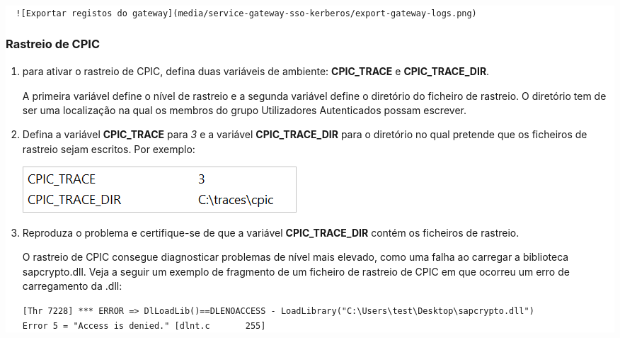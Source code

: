       ![Exportar registos do gateway](media/service-gateway-sso-kerberos/export-gateway-logs.png)

### <a name="cpic-tracing"></a>Rastreio de CPIC

1. para ativar o rastreio de CPIC, defina duas variáveis de ambiente: **CPIC\_TRACE** e **CPIC\_TRACE\_DIR**. 

   A primeira variável define o nível de rastreio e a segunda variável define o diretório do ficheiro de rastreio. O diretório tem de ser uma localização na qual os membros do grupo Utilizadores Autenticados possam escrever. 
 
2. Defina a variável **CPIC\_TRACE** para *3* e a variável **CPIC\_TRACE\_DIR** para o diretório no qual pretende que os ficheiros de rastreio sejam escritos. Por exemplo:

   ![Rastreio de CPIC](media/service-gateway-sso-kerberos/cpic-tracing.png)

3. Reproduza o problema e certifique-se de que a variável **CPIC\_TRACE\_DIR** contém os ficheiros de rastreio.
 
    O rastreio de CPIC consegue diagnosticar problemas de nível mais elevado, como uma falha ao carregar a biblioteca sapcrypto.dll. Veja a seguir um exemplo de fragmento de um ficheiro de rastreio de CPIC em que ocorreu um erro de carregamento da .dll:

    ```
    [Thr 7228] *** ERROR => DlLoadLib()==DLENOACCESS - LoadLibrary("C:\Users\test\Desktop\sapcrypto.dll")
    Error 5 = "Access is denied." [dlnt.c       255]
    ```
